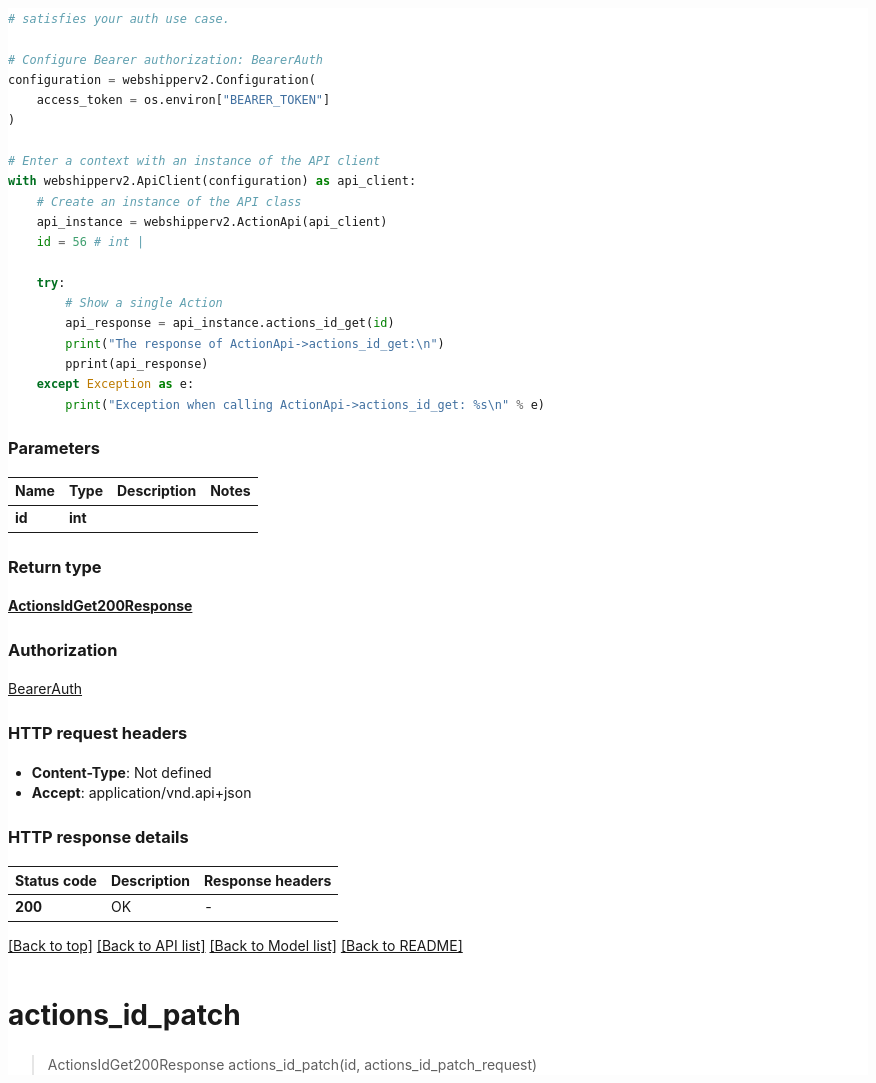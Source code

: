 ```python
# satisfies your auth use case.

# Configure Bearer authorization: BearerAuth
configuration = webshipperv2.Configuration(
    access_token = os.environ["BEARER_TOKEN"]
)

# Enter a context with an instance of the API client
with webshipperv2.ApiClient(configuration) as api_client:
    # Create an instance of the API class
    api_instance = webshipperv2.ActionApi(api_client)
    id = 56 # int | 

    try:
        # Show a single Action
        api_response = api_instance.actions_id_get(id)
        print("The response of ActionApi->actions_id_get:\n")
        pprint(api_response)
    except Exception as e:
        print("Exception when calling ActionApi->actions_id_get: %s\n" % e)
```



### Parameters

Name | Type | Description  | Notes
------------- | ------------- | ------------- | -------------
 **id** | **int**|  | 

### Return type

[**ActionsIdGet200Response**](ActionsIdGet200Response.md)

### Authorization

[BearerAuth](../README.md#BearerAuth)

### HTTP request headers

 - **Content-Type**: Not defined
 - **Accept**: application/vnd.api+json

### HTTP response details
| Status code | Description | Response headers |
|-------------|-------------|------------------|
**200** | OK |  -  |

[[Back to top]](#) [[Back to API list]](../README.md#documentation-for-api-endpoints) [[Back to Model list]](../README.md#documentation-for-models) [[Back to README]](../README.md)

# **actions_id_patch**
> ActionsIdGet200Response actions_id_patch(id, actions_id_patch_request)

